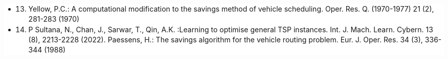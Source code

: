 - 13. Yellow, P.C.: A computational modification to the savings method of vehicle scheduling. Oper. Res. Q. (1970-1977) 21 (2), 281-283 (1970)
- 14. P Sultana, N., Chan, J., Sarwar, T., Qin, A.K. :Learning to optimise general TSP instances. Int. J. Mach. Learn. Cybern. 13 (8), 2213-2228 (2022). Paessens, H.: The savings algorithm for the vehicle routing problem. Eur. J. Oper. Res. 34 (3), 336-344 (1988)